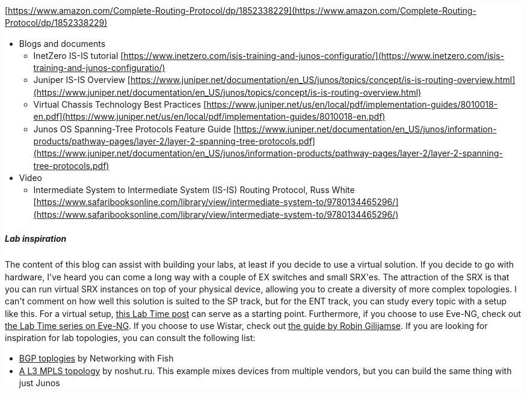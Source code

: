 [https://www.amazon.com/Complete-Routing-Protocol/dp/1852338229](https://www.amazon.com/Complete-Routing-Protocol/dp/1852338229)
  * Blogs and documents
    * InetZero IS-IS tutorial
[https://www.inetzero.com/isis-training-and-junos-configuratio/](https://www.inetzero.com/isis-training-and-junos-configuratio/)  
    * Juniper IS-IS Overview
[https://www.juniper.net/documentation/en_US/junos/topics/concept/is-is-routing-overview.html](https://www.juniper.net/documentation/en_US/junos/topics/concept/is-is-routing-overview.html)
    * Virtual Chassis Technology Best Practices
[https://www.juniper.net/us/en/local/pdf/implementation-guides/8010018-en.pdf](https://www.juniper.net/us/en/local/pdf/implementation-guides/8010018-en.pdf)
    * Junos OS Spanning-Tree Protocols Feature Guide
[https://www.juniper.net/documentation/en_US/junos/information-products/pathway-pages/layer-2/layer-2-spanning-tree-protocols.pdf](https://www.juniper.net/documentation/en_US/junos/information-products/pathway-pages/layer-2/layer-2-spanning-tree-protocols.pdf)
* Video
  * Intermediate System to Intermediate System (IS-IS) Routing Protocol, Russ White
[https://www.safaribooksonline.com/library/view/intermediate-system-to/9780134465296/](https://www.safaribooksonline.com/library/view/intermediate-system-to/9780134465296/)

##### Lab inspiration
The content of this blog can assist with building your labs, at least if you decide to use a virtual solution. If you decide to go with hardware, I've heard you can come a long way with a couple of EX switches and small SRX'es. The attraction of the SRX is that you can run virtual SRX instances on top of your physical device, allowing you to create a diversity of more complex topologies. I can't comment on how well this solution is suited to the SP track, but for the ENT track, you can study every topic with a setup like this.
For a virtual setup, [this Lab Time post](https://www.lab-time.it/2018/01/09/comparing-juniper-wistar-to-eve-ng/) can serve as a starting point. Furthermore, if you choose to use Eve-NG, check out [the Lab Time series on Eve-NG](https://www.lab-time.it/series-eve-ng/). If you choose to use Wistar, check out [the guide by Robin Gilijamse](https://interestingtraffic.nl/2017/11/16/playing-around-with-wistar/). If you are looking for inspiration for lab topologies, you can consult the following list:

* [BGP toplogies](http://www.networkingwithfish.com/bgp/) by Networking with Fish
* [A L3 MPLS topology](http://noshut.ru/2015/11/basic-l3vpn-bgpmpls-vpn-or-vprn-configuration-alcatel-lucent-juniper/) by noshut.ru. This example mixes devices from multiple vendors, but you can build the same thing with just Junos
